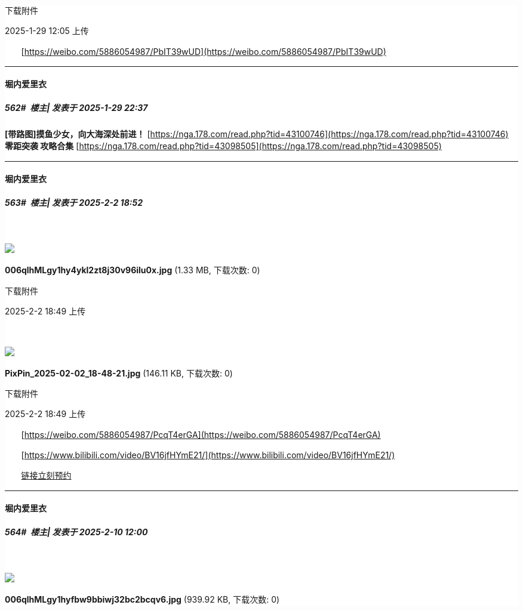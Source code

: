 下载附件

2025-1-29 12:05 上传

       [https://weibo.com/5886054987/PbIT39wUD](https://weibo.com/5886054987/PbIT39wUD)


*****

####  堀内爱里衣  
##### 562#         楼主| 发表于 2025-1-29 22:37

<strong>[带路图]摸鱼少女，向大海深处前进！</strong>
[https://nga.178.com/read.php?tid=43100746](https://nga.178.com/read.php?tid=43100746)
<strong>零距突袭 攻略合集</strong>
[https://nga.178.com/read.php?tid=43098505](https://nga.178.com/read.php?tid=43098505)

*****

####  堀内爱里衣  
##### 563#         楼主| 发表于 2025-2-2 18:52

       

<img src="https://img.saraba1st.com/forum/202502/02/184920lxd4x7eegdg7eizg.jpg" referrerpolicy="no-referrer">

<strong>006qlhMLgy1hy4ykl2zt8j30v96ilu0x.jpg</strong> (1.33 MB, 下载次数: 0)

下载附件

2025-2-2 18:49 上传

       

<img src="https://img.saraba1st.com/forum/202502/02/184921f1t1f3pt11ftup7f.jpg" referrerpolicy="no-referrer">

<strong>PixPin_2025-02-02_18-48-21.jpg</strong> (146.11 KB, 下载次数: 0)

下载附件

2025-2-2 18:49 上传

       [https://weibo.com/5886054987/PcqT4erGA](https://weibo.com/5886054987/PcqT4erGA)

       [https://www.bilibili.com/video/BV16jfHYmE21/](https://www.bilibili.com/video/BV16jfHYmE21/)

       [链接立刻预约](https://www.bilibili.com/h5/mall/digital-card/home?-Abrowser=live&amp;act_id=105912&amp;hybrid_set_header=2&amp;lottery_id=105913&amp;f_source=social&amp;from=official&amp;fixed_ending=1)

*****

####  堀内爱里衣  
##### 564#         楼主| 发表于 2025-2-10 12:00

       

<img src="https://img.saraba1st.com/forum/202502/10/120043o3ntc5xxgg2tx7kc.jpg" referrerpolicy="no-referrer">

<strong>006qlhMLgy1hyfbw9bbiwj32bc2bcqv6.jpg</strong> (939.92 KB, 下载次数: 0)
